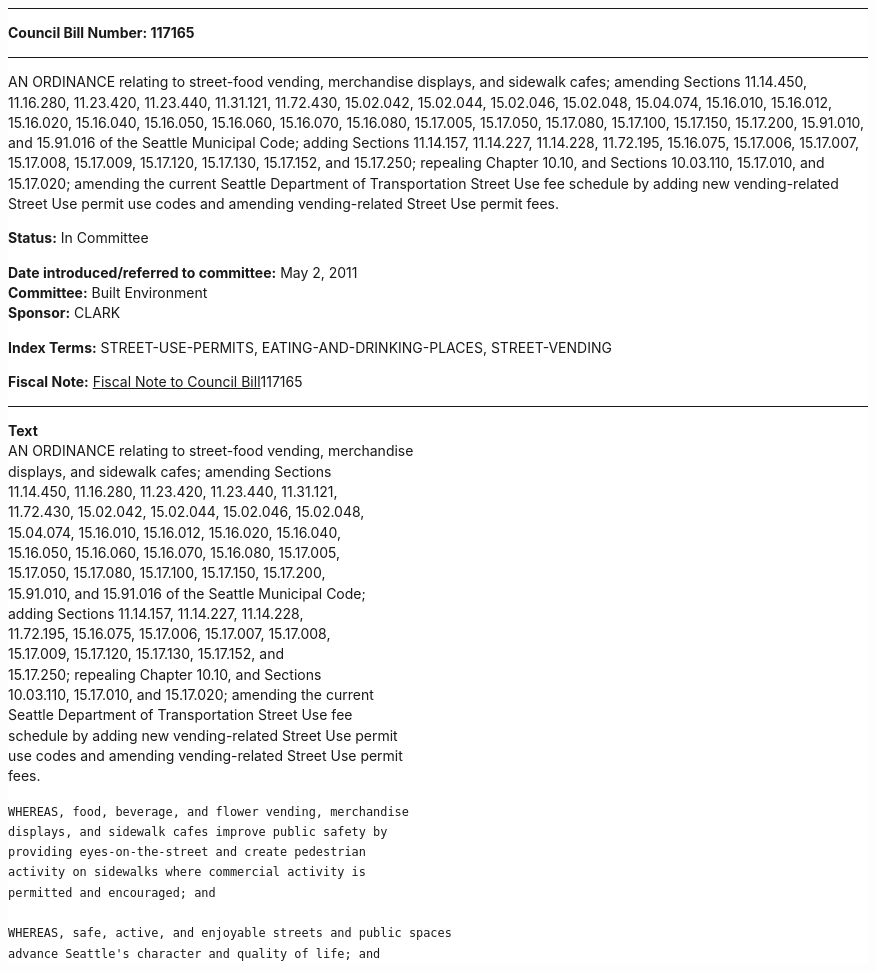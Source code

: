 * * * * *  
  
**Council Bill Number: [](#h0)[](#h2)117165**  
  
* * * * *  
  
AN ORDINANCE relating to street-food vending, merchandise displays, and sidewalk cafes; amending Sections 11.14.450, 11.16.280, 11.23.420, 11.23.440, 11.31.121, 11.72.430, 15.02.042, 15.02.044, 15.02.046, 15.02.048, 15.04.074, 15.16.010, 15.16.012, 15.16.020, 15.16.040, 15.16.050, 15.16.060, 15.16.070, 15.16.080, 15.17.005, 15.17.050, 15.17.080, 15.17.100, 15.17.150, 15.17.200, 15.91.010, and 15.91.016 of the Seattle Municipal Code; adding Sections 11.14.157, 11.14.227, 11.14.228, 11.72.195, 15.16.075, 15.17.006, 15.17.007, 15.17.008, 15.17.009, 15.17.120, 15.17.130, 15.17.152, and 15.17.250; repealing Chapter 10.10, and Sections 10.03.110, 15.17.010, and 15.17.020; amending the current Seattle Department of Transportation Street Use fee schedule by adding new vending-related Street Use permit use codes and amending vending-related Street Use permit fees.  
  
**Status:** In Committee   
  
**Date introduced/referred to committee:** May 2, 2011   
**Committee:** Built Environment   
**Sponsor:** CLARK   
  
**Index Terms:** STREET-USE-PERMITS, EATING-AND-DRINKING-PLACES, STREET-VENDING  
  
**Fiscal Note:** [Fiscal Note to Council Bill](http://clerk.seattle.gov/~public/fnote/117165.htm)[](#h1)[](#h3)117165  
  
* * * * *  
  
**Text**  
    AN ORDINANCE relating to street-food vending, merchandise  
    displays, and sidewalk cafes; amending Sections  
    11.14.450, 11.16.280, 11.23.420, 11.23.440, 11.31.121,  
    11.72.430, 15.02.042, 15.02.044, 15.02.046, 15.02.048,  
    15.04.074, 15.16.010, 15.16.012, 15.16.020, 15.16.040,  
    15.16.050, 15.16.060, 15.16.070, 15.16.080, 15.17.005,  
    15.17.050, 15.17.080, 15.17.100, 15.17.150, 15.17.200,  
    15.91.010, and 15.91.016 of the Seattle Municipal Code;  
    adding Sections 11.14.157, 11.14.227, 11.14.228,  
    11.72.195, 15.16.075, 15.17.006, 15.17.007, 15.17.008,  
    15.17.009, 15.17.120, 15.17.130, 15.17.152, and  
    15.17.250; repealing Chapter 10.10, and Sections  
    10.03.110, 15.17.010, and 15.17.020; amending the current  
    Seattle Department of Transportation Street Use fee  
    schedule by adding new vending-related Street Use permit  
    use codes and amending vending-related Street Use permit  
    fees.  
  
    WHEREAS, food, beverage, and flower vending, merchandise  
    displays, and sidewalk cafes improve public safety by  
    providing eyes-on-the-street and create pedestrian  
    activity on sidewalks where commercial activity is  
    permitted and encouraged; and  
  
    WHEREAS, safe, active, and enjoyable streets and public spaces  
    advance Seattle's character and quality of life; and  
  